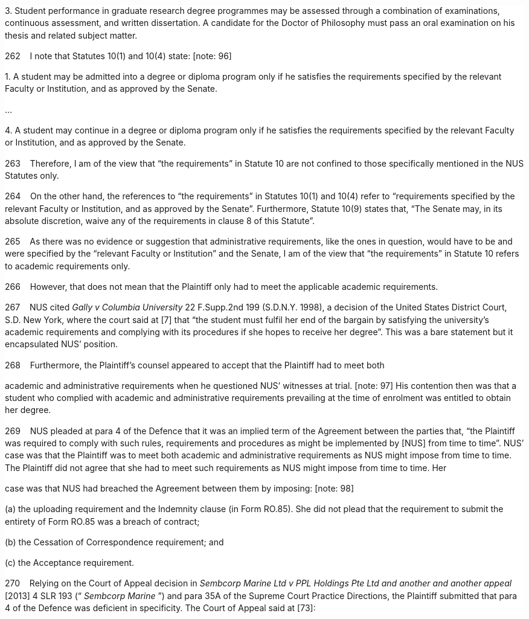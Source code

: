 3\. Student performance in graduate research degree programmes may be assessed through a combination of examinations, continuous assessment, and written dissertation. A candidate for the Doctor of Philosophy must pass an oral examination on his thesis and related subject matter. 

262    I note that Statutes 10(1) and 10(4) state: [note: 96] 

1\. A student may be admitted into a degree or diploma program only if he satisfies the requirements specified by the relevant Faculty or Institution, and as approved by the Senate. 

 ... 

4\. A student may continue in a degree or diploma program only if he satisfies the requirements specified by the relevant Faculty or Institution, and as approved by the Senate. 

263    Therefore, I am of the view that “the requirements” in Statute 10 are not confined to those specifically mentioned in the NUS Statutes only. 

264    On the other hand, the references to “the requirements” in Statutes 10(1) and 10(4) refer to “requirements specified by the relevant Faculty or Institution, and as approved by the Senate”. Furthermore, Statute 10(9) states that, “The Senate may, in its absolute discretion, waive any of the requirements in clause 8 of this Statute”. 

265    As there was no evidence or suggestion that administrative requirements, like the ones in question, would have to be and were specified by the “relevant Faculty or Institution” and the Senate, I am of the view that “the requirements” in Statute 10 refers to academic requirements only. 

266    However, that does not mean that the Plaintiff only had to meet the applicable academic requirements. 

267    NUS cited _Gally v Columbia University_ 22 F.Supp.2nd 199 (S.D.N.Y. 1998), a decision of the United States District Court, S.D. New York, where the court said at [7] that “the student must fulfil her end of the bargain by satisfying the university’s academic requirements and complying with its procedures if she hopes to receive her degree”. This was a bare statement but it encapsulated NUS’ position. 

268    Furthermore, the Plaintiff’s counsel appeared to accept that the Plaintiff had to meet both 

academic and administrative requirements when he questioned NUS’ witnesses at trial. [note: 97] His contention then was that a student who complied with academic and administrative requirements prevailing at the time of enrolment was entitled to obtain her degree. 


269    NUS pleaded at para 4 of the Defence that it was an implied term of the Agreement between the parties that, “the Plaintiff was required to comply with such rules, requirements and procedures as might be implemented by [NUS] from time to time”. NUS’ case was that the Plaintiff was to meet both academic and administrative requirements as NUS might impose from time to time. The Plaintiff did not agree that she had to meet such requirements as NUS might impose from time to time. Her 

case was that NUS had breached the Agreement between them by imposing: [note: 98] 

 (a) the uploading requirement and the Indemnity clause (in Form RO.85). She did not plead that the requirement to submit the entirety of Form RO.85 was a breach of contract; 

 (b) the Cessation of Correspondence requirement; and 

 (c) the Acceptance requirement. 

270    Relying on the Court of Appeal decision in _Sembcorp Marine Ltd v PPL Holdings Pte Ltd and another and another appeal_ <span class="citation">[2013] 4 SLR 193</span> (“ _Sembcorp Marine_ ”) and para 35A of the Supreme Court Practice Directions, the Plaintiff submitted that para 4 of the Defence was deficient in specificity. The Court of Appeal said at [73]: 

